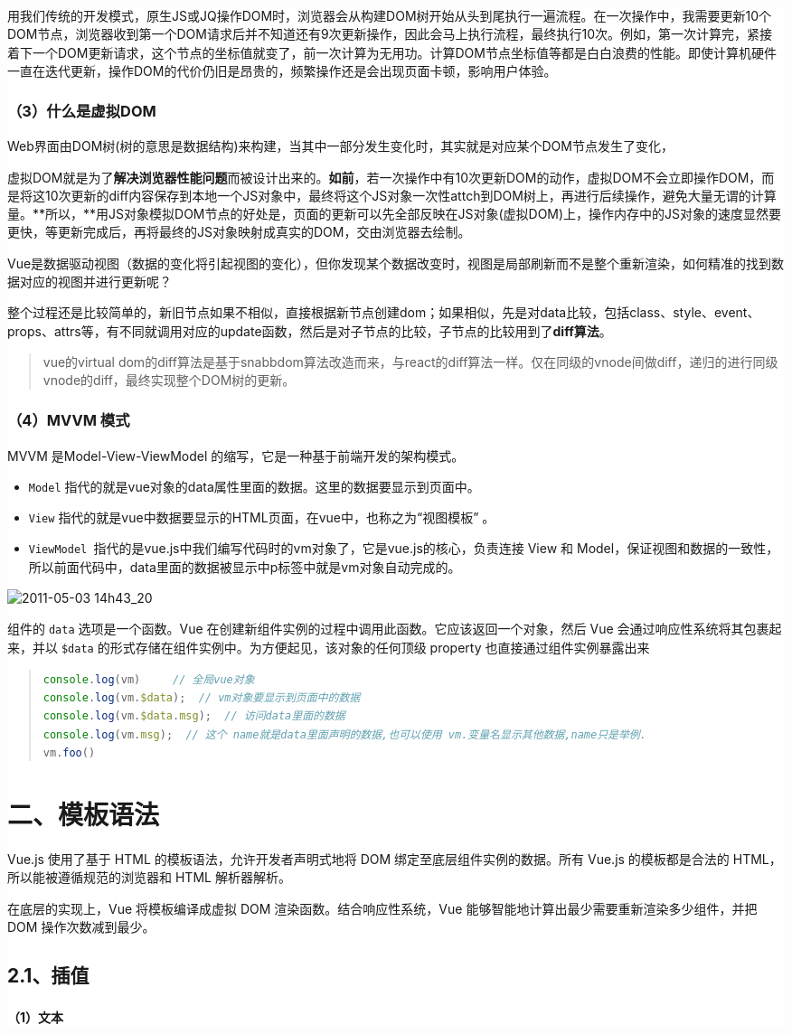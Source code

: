 用我们传统的开发模式，原生JS或JQ操作DOM时，浏览器会从构建DOM树开始从头到尾执行一遍流程。在一次操作中，我需要更新10个DOM节点，浏览器收到第一个DOM请求后并不知道还有9次更新操作，因此会马上执行流程，最终执行10次。例如，第一次计算完，紧接着下一个DOM更新请求，这个节点的坐标值就变了，前一次计算为无用功。计算DOM节点坐标值等都是白白浪费的性能。即使计算机硬件一直在迭代更新，操作DOM的代价仍旧是昂贵的，频繁操作还是会出现页面卡顿，影响用户体验。

### （3）什么是虚拟DOM

Web界面由DOM树(树的意思是数据结构)来构建，当其中一部分发生变化时，其实就是对应某个DOM节点发生了变化，

虚拟DOM就是为了**解决浏览器性能问题**而被设计出来的。**如前**，若一次操作中有10次更新DOM的动作，虚拟DOM不会立即操作DOM，而是将这10次更新的diff内容保存到本地一个JS对象中，最终将这个JS对象一次性attch到DOM树上，再进行后续操作，避免大量无谓的计算量。**所以，**用JS对象模拟DOM节点的好处是，页面的更新可以先全部反映在JS对象(虚拟DOM)上，操作内存中的JS对象的速度显然要更快，等更新完成后，再将最终的JS对象映射成真实的DOM，交由浏览器去绘制。

Vue是数据驱动视图（数据的变化将引起视图的变化），但你发现某个数据改变时，视图是局部刷新而不是整个重新渲染，如何精准的找到数据对应的视图并进行更新呢？

整个过程还是比较简单的，新旧节点如果不相似，直接根据新节点创建dom；如果相似，先是对data比较，包括class、style、event、props、attrs等，有不同就调用对应的update函数，然后是对子节点的比较，子节点的比较用到了**diff算法**。

> vue的virtual dom的diff算法是基于snabbdom算法改造而来，与react的diff算法一样。仅在同级的vnode间做diff，递归的进行同级vnode的diff，最终实现整个DOM树的更新。

### （4）MVVM 模式

MVVM 是Model-View-ViewModel 的缩写，它是一种基于前端开发的架构模式。

* `Model` 指代的就是vue对象的data属性里面的数据。这里的数据要显示到页面中。

* `View` 指代的就是vue中数据要显示的HTML页面，在vue中，也称之为“视图模板” 。

* `ViewModel `指代的是vue.js中我们编写代码时的vm对象了，它是vue.js的核心，负责连接 View 和 Model，保证视图和数据的一致性，所以前面代码中，data里面的数据被显示中p标签中就是vm对象自动完成的。

![2011-05-03 14h43_20](http://www.yuan316.com/post/vue%E6%A1%86%E6%9E%B6/assets/201105031754285061.png)

组件的 `data` 选项是一个函数。Vue 在创建新组件实例的过程中调用此函数。它应该返回一个对象，然后 Vue 会通过响应性系统将其包裹起来，并以 `$data` 的形式存储在组件实例中。为方便起见，该对象的任何顶级 property 也直接通过组件实例暴露出来

> ```js
> console.log(vm)     // 全局vue对象
> console.log(vm.$data);  // vm对象要显示到页面中的数据
> console.log(vm.$data.msg);  // 访问data里面的数据
> console.log(vm.msg);  // 这个 name就是data里面声明的数据,也可以使用 vm.变量名显示其他数据,name只是举例.
> vm.foo()
> ```

# 二、模板语法

Vue.js 使用了基于 HTML 的模板语法，允许开发者声明式地将 DOM 绑定至底层组件实例的数据。所有 Vue.js 的模板都是合法的 HTML，所以能被遵循规范的浏览器和 HTML 解析器解析。

在底层的实现上，Vue 将模板编译成虚拟 DOM 渲染函数。结合响应性系统，Vue 能够智能地计算出最少需要重新渲染多少组件，并把 DOM 操作次数减到最少。

## 2.1、插值

#### （1）文本
